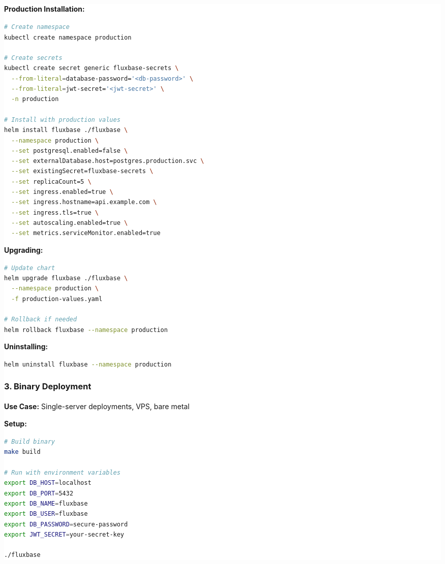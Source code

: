 **Production Installation:**
```bash
# Create namespace
kubectl create namespace production

# Create secrets
kubectl create secret generic fluxbase-secrets \
  --from-literal=database-password='<db-password>' \
  --from-literal=jwt-secret='<jwt-secret>' \
  -n production

# Install with production values
helm install fluxbase ./fluxbase \
  --namespace production \
  --set postgresql.enabled=false \
  --set externalDatabase.host=postgres.production.svc \
  --set existingSecret=fluxbase-secrets \
  --set replicaCount=5 \
  --set ingress.enabled=true \
  --set ingress.hostname=api.example.com \
  --set ingress.tls=true \
  --set autoscaling.enabled=true \
  --set metrics.serviceMonitor.enabled=true
```

**Upgrading:**
```bash
# Update chart
helm upgrade fluxbase ./fluxbase \
  --namespace production \
  -f production-values.yaml

# Rollback if needed
helm rollback fluxbase --namespace production
```

**Uninstalling:**
```bash
helm uninstall fluxbase --namespace production
```

### 3. Binary Deployment

**Use Case:** Single-server deployments, VPS, bare metal

**Setup:**
```bash
# Build binary
make build

# Run with environment variables
export DB_HOST=localhost
export DB_PORT=5432
export DB_NAME=fluxbase
export DB_USER=fluxbase
export DB_PASSWORD=secure-password
export JWT_SECRET=your-secret-key

./fluxbase
```
